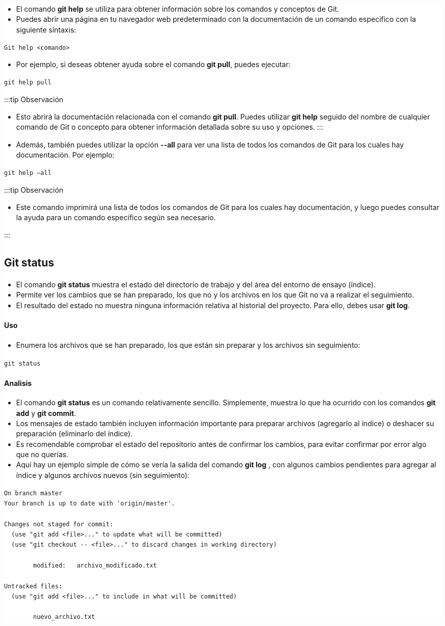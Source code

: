 - El comando **git help** se utiliza para obtener información sobre los comandos y conceptos de Git. 
- Puedes abrir una página en tu navegador web predeterminado con la documentación de un comando especifico con la siguiente sintaxis:
```git
Git help <comando>
```
- Por ejemplo, si deseas obtener ayuda sobre el comando **git pull**, puedes ejecutar:
```git
git help pull
```
:::tip Observación
- Esto abrirá la documentación relacionada con el comando **git pull**. Puedes utilizar **git help** seguido del nombre de cualquier comando de Git o concepto para obtener información detallada sobre su uso y opciones.
:::

- Además, también puedes utilizar la opción **--all** para ver una lista de todos los comandos de Git para los cuales hay documentación. Por ejemplo:
```git
git help –all
```

:::tip Observación
- Este comando imprimirá una lista de todos los comandos de Git para los cuales hay documentación, y luego puedes consultar la ayuda para un comando específico según sea necesario.

:::
## Git status 
- El comando **git status** muestra el estado del directorio de trabajo y del área del entorno de ensayo (índice). 
- Permite ver los cambios que se han preparado, los que no y los archivos en los que Git no va a realizar el seguimiento. 
- El resultado del estado no muestra ninguna información relativa al historial del proyecto. Para ello, debes usar **git log**.
#### Uso
- Enumera los archivos que se han preparado, los que están sin preparar y los archivos sin seguimiento:
```git
git status
```

#### Analisis
- El comando **git status** es un comando relativamente sencillo. Simplemente, muestra lo que ha ocurrido con los comandos **git add** y **git commit**. 
- Los mensajes de estado también incluyen información importante para preparar archivos (agregarlo al índice) o deshacer su preparación (eliminarlo del índice).
- Es recomendable comprobar el estado del repositorio antes de confirmar los cambios, para evitar confirmar por error algo que no querías. 
- Aquí hay un ejemplo simple de cómo se vería la salida del comando **git log** , con algunos cambios pendientes para agregar al índice y algunos archivos nuevos (sin seguimiento):

```git
On branch master
Your branch is up to date with 'origin/master'.

Changes not staged for commit:
  (use "git add <file>..." to update what will be committed)
  (use "git checkout -- <file>..." to discard changes in working directory)

        modified:   archivo_modificado.txt

Untracked files:
  (use "git add <file>..." to include in what will be committed)

        nuevo_archivo.txt
```